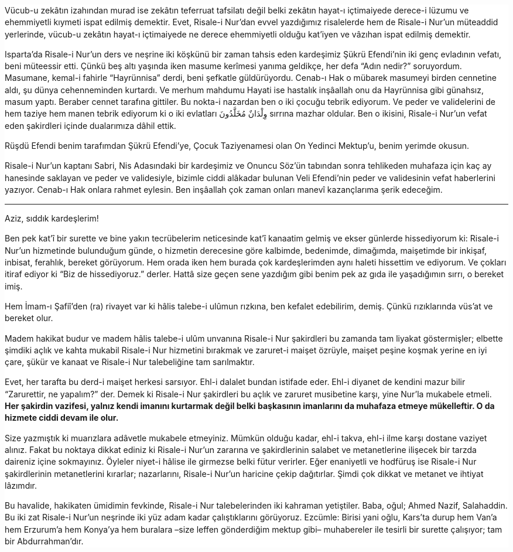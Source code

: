 Vücub-u zekâtın izahından murad ise zekâtın teferruat tafsilatı değil belki zekâtın hayat-ı içtimaiyede derece-i lüzumu ve ehemmiyetli kıymeti ispat edilmiş demektir. Evet, Risale-i Nur’dan evvel yazdığımız risalelerde hem de Risale-i Nur’un müteaddid yerlerinde, vücub-u zekâtın hayat-ı içtimaiyede ne derece ehemmiyetli olduğu kat’iyen ve vâzıhan ispat edilmiş demektir.

Isparta’da Risale-i Nur’un ders ve neşrine iki köşkünü bir zaman tahsis eden kardeşimiz Şükrü Efendi’nin iki genç evladının vefatı, beni müteessir etti. Çünkü beş altı yaşında iken masume kerîmesi yanıma geldikçe, her defa “Adın nedir?” soruyordum. Masumane, kemal-i fahirle “Hayrünnisa” derdi, beni şefkatle güldürüyordu. Cenab-ı Hak o mübarek masumeyi birden cennetine aldı, şu dünya cehenneminden kurtardı. Ve merhum mahdumu Hayati ise hastalık inşâallah onu da Hayrünnisa gibi günahsız, masum yaptı. Beraber cennet tarafına gittiler. Bu nokta-i nazardan ben o iki çocuğu tebrik ediyorum. Ve peder ve validelerini de hem taziye hem manen tebrik ediyorum ki o iki evlatları <span class="arabic" dir="rtl">وِلْدَانٌ مُخَلَّدُونَ</span> sırrına mazhar oldular. Ben o ikisini, Risale-i Nur’un vefat eden şakirdleri içinde dualarımıza dâhil ettik.

Rüşdü Efendi benim tarafımdan Şükrü Efendi’ye, Çocuk Taziyenamesi olan On Yedinci Mektup’u, benim yerimde okusun.

Risale-i Nur’un kaptanı Sabri, Nis Adasındaki bir kardeşimiz ve Onuncu Söz’ün tabından sonra tehlikeden muhafaza için kaç ay hanesinde saklayan ve peder ve validesiyle, bizimle ciddi alâkadar bulunan Veli Efendi’nin peder ve validesinin vefat haberlerini yazıyor. Cenab-ı Hak onlara rahmet eylesin. Ben inşâallah çok zaman onları manevî kazançlarıma şerik edeceğim.

***

Aziz, sıddık kardeşlerim!

Ben pek kat’î bir surette ve bine yakın tecrübelerim neticesinde kat’î kanaatim gelmiş ve ekser günlerde hissediyorum ki: Risale-i Nur’un hizmetinde bulunduğum günde, o hizmetin derecesine göre kalbimde, bedenimde, dimağımda, maişetimde bir inkişaf, inbisat, ferahlık, bereket görüyorum. Hem orada iken hem burada çok kardeşlerimden aynı haleti hissettim ve ediyorum. Ve çokları itiraf ediyor ki “Biz de hissediyoruz.” derler. Hattâ size geçen sene yazdığım gibi benim pek az gıda ile yaşadığımın sırrı, o bereket imiş.

Hem İmam-ı Şafiî’den (ra) rivayet var ki hâlis talebe-i ulûmun rızkına, ben kefalet edebilirim, demiş. Çünkü rızıklarında vüs’at ve bereket olur.

Madem hakikat budur ve madem hâlis talebe-i ulûm unvanına Risale-i Nur şakirdleri bu zamanda tam liyakat göstermişler; elbette şimdiki açlık ve kahta mukabil Risale-i Nur hizmetini bırakmak ve zaruret-i maişet özrüyle, maişet peşine koşmak yerine en iyi çare, şükür ve kanaat ve Risale-i Nur talebeliğine tam sarılmaktır.

Evet, her tarafta bu derd-i maişet herkesi sarsıyor. Ehl-i dalalet bundan istifade eder. Ehl-i diyanet de kendini mazur bilir “Zarurettir, ne yapalım?” der. Demek ki Risale-i Nur şakirdleri bu açlık ve zaruret musibetine karşı, yine Nur’la mukabele etmeli. **Her şakirdin vazifesi, yalnız kendi imanını kurtarmak değil belki başkasının imanlarını da muhafaza etmeye mükelleftir. O da hizmete ciddi devam ile olur.**

Size yazmıştık ki muarızlara adâvetle mukabele etmeyiniz. Mümkün olduğu kadar, ehl-i takva, ehl-i ilme karşı dostane vaziyet alınız. Fakat bu noktaya dikkat ediniz ki Risale-i Nur’un zararına ve şakirdlerinin salabet ve metanetlerine ilişecek bir tarzda daireniz içine sokmayınız. Öyleler niyet-i hâlise ile girmezse belki fütur verirler. Eğer enaniyetli ve hodfüruş ise Risale-i Nur şakirdlerinin metanetlerini kırarlar; nazarlarını, Risale-i Nur’un haricine çekip dağıtırlar. Şimdi çok dikkat ve metanet ve ihtiyat lâzımdır.

Bu havalide, hakikaten ümidimin fevkinde, Risale-i Nur talebelerinden iki kahraman yetiştiler. Baba, oğul; Ahmed Nazif, Salahaddin. Bu iki zat Risale-i Nur’un neşrinde iki yüz adam kadar çalıştıklarını görüyoruz. Ezcümle: Birisi yani oğlu, Kars’ta durup hem Van’a hem Erzurum’a hem Konya’ya hem buralara –size leffen gönderdiğim mektup gibi– muhabereler ile tesirli bir surette çalışıyor; tam bir Abdurrahman’dır.
